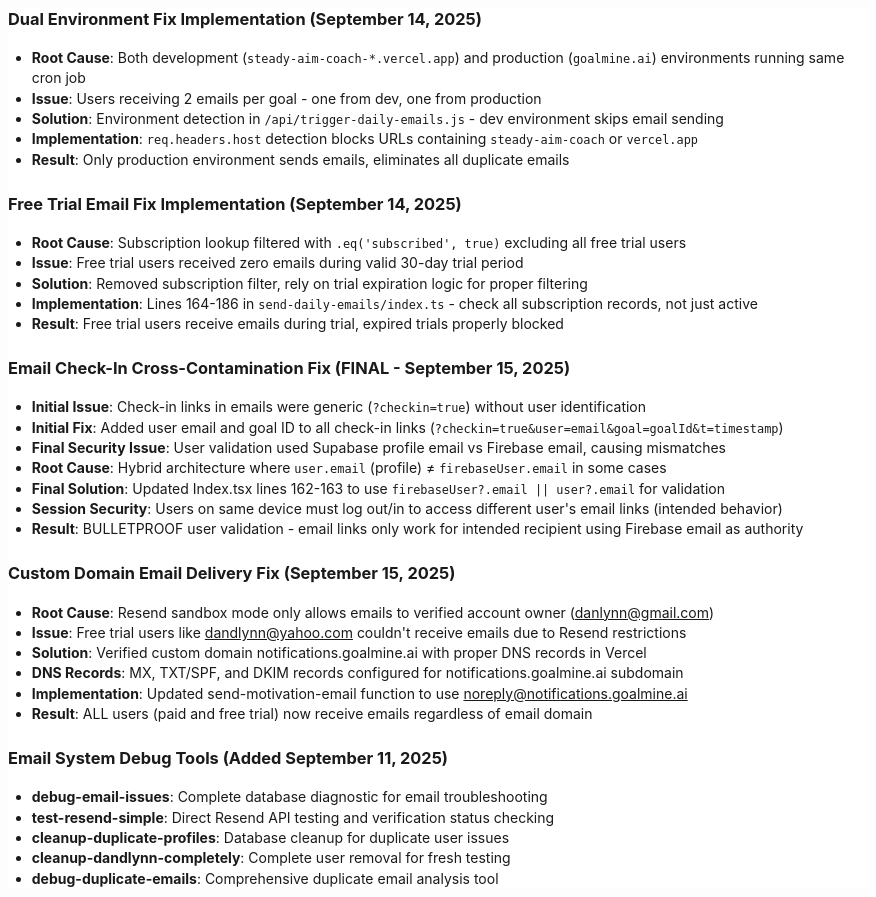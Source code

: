 ### Dual Environment Fix Implementation (September 14, 2025)
- **Root Cause**: Both development (`steady-aim-coach-*.vercel.app`) and production (`goalmine.ai`) environments running same cron job
- **Issue**: Users receiving 2 emails per goal - one from dev, one from production
- **Solution**: Environment detection in `/api/trigger-daily-emails.js` - dev environment skips email sending
- **Implementation**: `req.headers.host` detection blocks URLs containing `steady-aim-coach` or `vercel.app`
- **Result**: Only production environment sends emails, eliminates all duplicate emails

### Free Trial Email Fix Implementation (September 14, 2025)
- **Root Cause**: Subscription lookup filtered with `.eq('subscribed', true)` excluding all free trial users
- **Issue**: Free trial users received zero emails during valid 30-day trial period
- **Solution**: Removed subscription filter, rely on trial expiration logic for proper filtering
- **Implementation**: Lines 164-186 in `send-daily-emails/index.ts` - check all subscription records, not just active
- **Result**: Free trial users receive emails during trial, expired trials properly blocked

### Email Check-In Cross-Contamination Fix (FINAL - September 15, 2025)
- **Initial Issue**: Check-in links in emails were generic (`?checkin=true`) without user identification
- **Initial Fix**: Added user email and goal ID to all check-in links (`?checkin=true&user=email&goal=goalId&t=timestamp`)
- **Final Security Issue**: User validation used Supabase profile email vs Firebase email, causing mismatches
- **Root Cause**: Hybrid architecture where `user.email` (profile) ≠ `firebaseUser.email` in some cases
- **Final Solution**: Updated Index.tsx lines 162-163 to use `firebaseUser?.email || user?.email` for validation
- **Session Security**: Users on same device must log out/in to access different user's email links (intended behavior)
- **Result**: BULLETPROOF user validation - email links only work for intended recipient using Firebase email as authority

### Custom Domain Email Delivery Fix (September 15, 2025)
- **Root Cause**: Resend sandbox mode only allows emails to verified account owner (danlynn@gmail.com)
- **Issue**: Free trial users like dandlynn@yahoo.com couldn't receive emails due to Resend restrictions
- **Solution**: Verified custom domain notifications.goalmine.ai with proper DNS records in Vercel
- **DNS Records**: MX, TXT/SPF, and DKIM records configured for notifications.goalmine.ai subdomain
- **Implementation**: Updated send-motivation-email function to use noreply@notifications.goalmine.ai
- **Result**: ALL users (paid and free trial) now receive emails regardless of email domain

### Email System Debug Tools (Added September 11, 2025)
- **debug-email-issues**: Complete database diagnostic for email troubleshooting
- **test-resend-simple**: Direct Resend API testing and verification status checking  
- **cleanup-duplicate-profiles**: Database cleanup for duplicate user issues
- **cleanup-dandlynn-completely**: Complete user removal for fresh testing
- **debug-duplicate-emails**: Comprehensive duplicate email analysis tool
